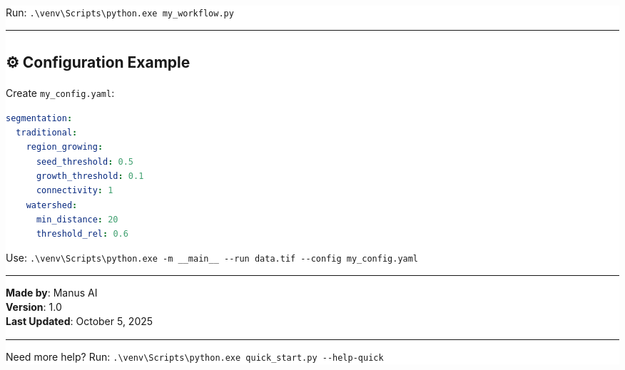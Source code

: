 Run: `.\venv\Scripts\python.exe my_workflow.py`

---

## ⚙️ Configuration Example

Create `my_config.yaml`:
```yaml
segmentation:
  traditional:
    region_growing:
      seed_threshold: 0.5
      growth_threshold: 0.1
      connectivity: 1
    watershed:
      min_distance: 20
      threshold_rel: 0.6
```

Use: `.\venv\Scripts\python.exe -m __main__ --run data.tif --config my_config.yaml`

---

**Made by**: Manus AI  
**Version**: 1.0  
**Last Updated**: October 5, 2025

---

Need more help? Run: `.\venv\Scripts\python.exe quick_start.py --help-quick`
